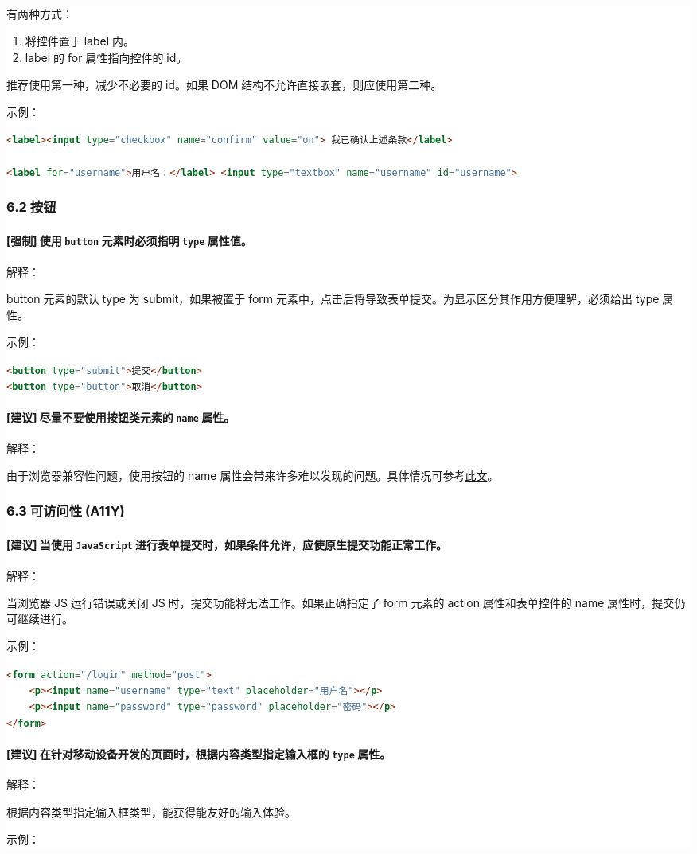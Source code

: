 有两种方式：

1. 将控件置于 label 内。
2. label 的 for 属性指向控件的 id。

推荐使用第一种，减少不必要的 id。如果 DOM 结构不允许直接嵌套，则应使用第二种。

示例：

```html
<label><input type="checkbox" name="confirm" value="on"> 我已确认上述条款</label>

<label for="username">用户名：</label> <input type="textbox" name="username" id="username">
```

### 6.2 按钮

#### [强制] 使用 `button` 元素时必须指明 `type` 属性值。

解释：

button 元素的默认 type 为 submit，如果被置于 form 元素中，点击后将导致表单提交。为显示区分其作用方便理解，必须给出 type 属性。

示例：

```html
<button type="submit">提交</button>
<button type="button">取消</button>
```

#### [建议] 尽量不要使用按钮类元素的 `name` 属性。

解释：

由于浏览器兼容性问题，使用按钮的 name 属性会带来许多难以发现的问题。具体情况可参考[此文](http://w3help.org/zh-cn/causes/CM2001)。

### 6.3 可访问性 (A11Y)

#### [建议] 当使用 `JavaScript` 进行表单提交时，如果条件允许，应使原生提交功能正常工作。

解释：

当浏览器 JS 运行错误或关闭 JS 时，提交功能将无法工作。如果正确指定了 form 元素的 action 属性和表单控件的 name 属性时，提交仍可继续进行。

示例：

```html
<form action="/login" method="post">
    <p><input name="username" type="text" placeholder="用户名"></p>
    <p><input name="password" type="password" placeholder="密码"></p>
</form>
```

#### [建议] 在针对移动设备开发的页面时，根据内容类型指定输入框的 `type` 属性。

解释：

根据内容类型指定输入框类型，能获得能友好的输入体验。

示例：
